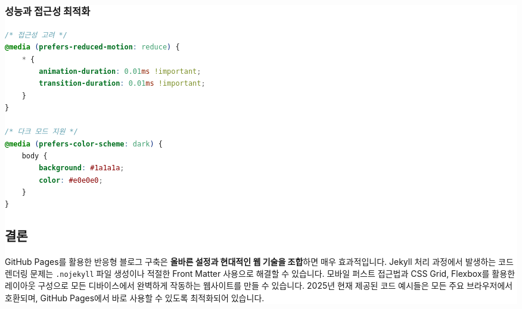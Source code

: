 ### 성능과 접근성 최적화

```css
/* 접근성 고려 */
@media (prefers-reduced-motion: reduce) {
    * {
        animation-duration: 0.01ms !important;
        transition-duration: 0.01ms !important;
    }
}

/* 다크 모드 지원 */
@media (prefers-color-scheme: dark) {
    body {
        background: #1a1a1a;
        color: #e0e0e0;
    }
}
```

## 결론

GitHub Pages를 활용한 반응형 블로그 구축은 **올바른 설정과 현대적인 웹 기술을 조합**하면 매우 효과적입니다. Jekyll 처리 과정에서 발생하는 코드 렌더링 문제는 `.nojekyll` 파일 생성이나 적절한 Front Matter 사용으로 해결할 수 있습니다. 모바일 퍼스트 접근법과 CSS Grid, Flexbox를 활용한 레이아웃 구성으로 모든 디바이스에서 완벽하게 작동하는 웹사이트를 만들 수 있습니다. 2025년 현재 제공된 코드 예시들은 모든 주요 브라우저에서 호환되며, GitHub Pages에서 바로 사용할 수 있도록 최적화되어 있습니다.

